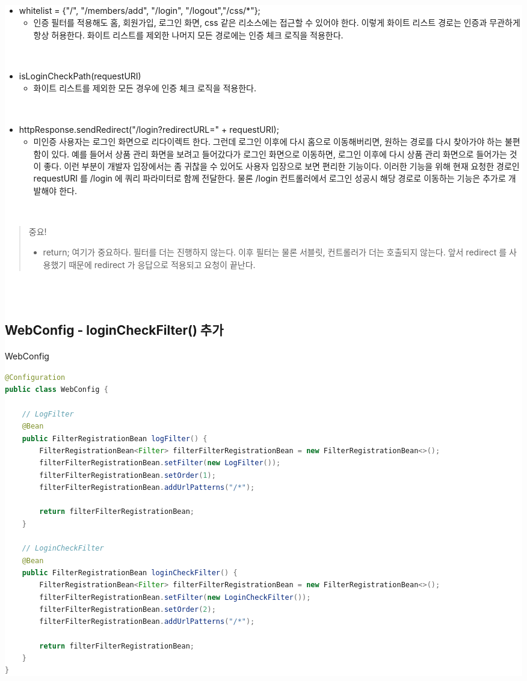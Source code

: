 ```java
```

- whitelist = {"/", "/members/add", "/login", "/logout","/css/*"};
    - 인증 필터를 적용해도 홈, 회원가입, 로그인 화면, css 같은 리소스에는 접근할 수 있어야 한다. 이렇게 화이트 리스트 경로는 인증과 무관하게 항상 허용한다. 화이트 리스트를 제외한 나머지 모든 경로에는 인증 체크 로직을 적용한다.
    
<br>

- isLoginCheckPath(requestURI)
    - 화이트 리스트를 제외한 모든 경우에 인증 체크 로직을 적용한다.

<br>

- httpResponse.sendRedirect("/login?redirectURL=" + requestURI);
    - 미인증 사용자는 로그인 화면으로 리다이렉트 한다. 그런데 로그인 이후에 다시 홈으로 이동해버리면, 원하는 경로를 다시 찾아가야 하는 불편함이 있다. 예를 들어서 상품 관리 화면을 보려고 들어갔다가 로그인 화면으로 이동하면, 로그인 이후에 다시 상품 관리 화면으로 들어가는 것이 좋다. 이런 부분이 개발자 입장에서는 좀 귀찮을 수 있어도 사용자 입장으로 보면 편리한 기능이다. 이러한 기능을 위해 현재 요청한 경로인 requestURI 를 /login 에 쿼리 파라미터로 함께 전달한다. 물론 /login 컨트롤러에서 로그인 성공시 해당 경로로 이동하는 기능은 추가로 개발해야 한다.

<br>

> 중요! <br>
> - return; 여기가 중요하다. 필터를 더는 진행하지 않는다. 이후 필터는 물론 서블릿, 컨트롤러가 더는 호출되지 않는다. 앞서 redirect 를 사용했기 때문에 redirect 가 응답으로 적용되고 요청이 끝난다.

<br><br>

## WebConfig - loginCheckFilter() 추가

WebConfig
```java
@Configuration
public class WebConfig {

    // LogFilter
    @Bean
    public FilterRegistrationBean logFilter() {
        FilterRegistrationBean<Filter> filterFilterRegistrationBean = new FilterRegistrationBean<>();
        filterFilterRegistrationBean.setFilter(new LogFilter());
        filterFilterRegistrationBean.setOrder(1);
        filterFilterRegistrationBean.addUrlPatterns("/*");

        return filterFilterRegistrationBean;
    }

    // LoginCheckFilter
    @Bean
    public FilterRegistrationBean loginCheckFilter() {
        FilterRegistrationBean<Filter> filterFilterRegistrationBean = new FilterRegistrationBean<>();
        filterFilterRegistrationBean.setFilter(new LoginCheckFilter());
        filterFilterRegistrationBean.setOrder(2);
        filterFilterRegistrationBean.addUrlPatterns("/*");

        return filterFilterRegistrationBean;
    }
}
```
